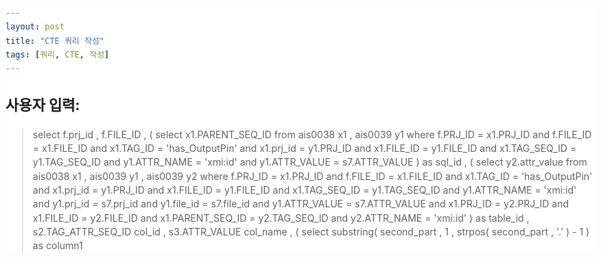```yaml
---
layout: post
title: "CTE 쿼리 작성"
tags: [쿼리, CTE, 작성]
---
```


## 사용자 입력:
> select
					f.prj_id
	, f.FILE_ID
	, (
		select
							x1.PARENT_SEQ_ID
		from
							ais0038 x1
			, ais0039 y1
		where
							f.PRJ_ID = x1.PRJ_ID
			and f.FILE_ID = x1.FILE_ID
			and x1.TAG_ID = 'has_OutputPin'
			and x1.prj_id = y1.PRJ_ID
			and x1.FILE_ID = y1.FILE_ID
			and x1.TAG_SEQ_ID = y1.TAG_SEQ_ID
			and y1.ATTR_NAME = 'xmi:id'
			and y1.ATTR_VALUE = s7.ATTR_VALUE
	) as sql_id
	, (
		select
							y2.attr_value
		from
							ais0038 x1
			, ais0039 y1
			, ais0039 y2
		where
							f.PRJ_ID = x1.PRJ_ID
			and f.FILE_ID = x1.FILE_ID
			and x1.TAG_ID = 'has_OutputPin'
			and x1.prj_id = y1.PRJ_ID
			and x1.FILE_ID = y1.FILE_ID
			and x1.TAG_SEQ_ID = y1.TAG_SEQ_ID
			and y1.ATTR_NAME = 'xmi:id'
			and y1.prj_id = s7.prj_id
			and y1.file_id = s7.file_id
			and y1.ATTR_VALUE = s7.ATTR_VALUE
			and x1.PRJ_ID = y2.PRJ_ID
			and x1.FILE_ID = y2.FILE_ID
			and x1.PARENT_SEQ_ID = y2.TAG_SEQ_ID
			and y2.ATTR_NAME = 'xmi:id'
	) as table_id
	, s2.TAG_ATTR_SEQ_ID col_id
	, s3.ATTR_VALUE col_name
	, (
		select
							substring(
								second_part
				, 1
				, strpos(
									second_part
					, '.'
				) - 1
			) as column1